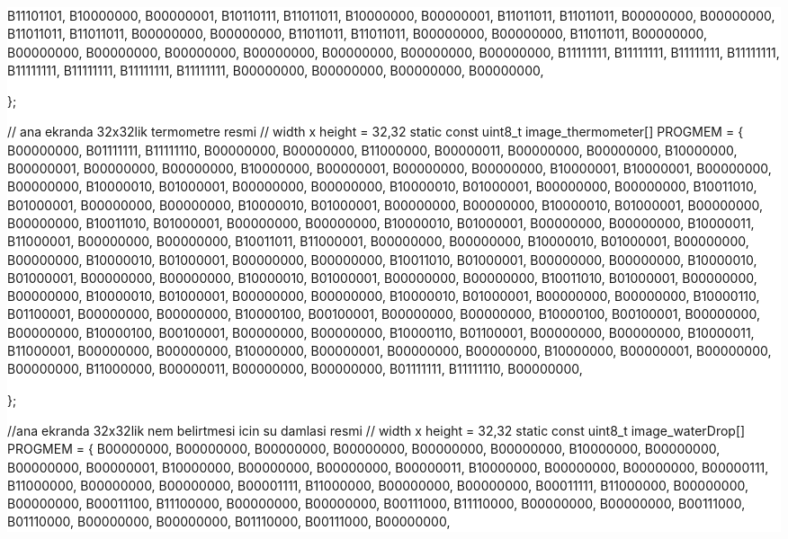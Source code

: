   B11101101, B10000000, B00000001, B10110111,
  B11011011, B10000000, B00000001, B11011011,
  B11011011, B00000000, B00000000, B11011011,
  B11011011, B00000000, B00000000, B11011011,
  B11011011, B00000000, B00000000, B11011011,
  B00000000, B00000000, B00000000, B00000000,
  B00000000, B00000000, B00000000, B00000000,
  B11111111, B11111111, B11111111, B11111111,
  B11111111, B11111111, B11111111, B11111111,
  B00000000, B00000000, B00000000, B00000000,

};

// ana ekranda 32x32lik termometre resmi
// width x height = 32,32
static const uint8_t image_thermometer[] PROGMEM = {
  B00000000, B01111111, B11111110, B00000000,
  B00000000, B11000000, B00000011, B00000000,
  B00000000, B10000000, B00000001, B00000000,
  B00000000, B10000000, B00000001, B00000000,
  B00000000, B10000001, B10000001, B00000000,
  B00000000, B10000010, B01000001, B00000000,
  B00000000, B10000010, B01000001, B00000000,
  B00000000, B10011010, B01000001, B00000000,
  B00000000, B10000010, B01000001, B00000000,
  B00000000, B10000010, B01000001, B00000000,
  B00000000, B10011010, B01000001, B00000000,
  B00000000, B10000010, B01000001, B00000000,
  B00000000, B10000011, B11000001, B00000000,
  B00000000, B10011011, B11000001, B00000000,
  B00000000, B10000010, B01000001, B00000000,
  B00000000, B10000010, B01000001, B00000000,
  B00000000, B10011010, B01000001, B00000000,
  B00000000, B10000010, B01000001, B00000000,
  B00000000, B10000010, B01000001, B00000000,
  B00000000, B10011010, B01000001, B00000000,
  B00000000, B10000010, B01000001, B00000000,
  B00000000, B10000010, B01000001, B00000000,
  B00000000, B10000110, B01100001, B00000000,
  B00000000, B10000100, B00100001, B00000000,
  B00000000, B10000100, B00100001, B00000000,
  B00000000, B10000100, B00100001, B00000000,
  B00000000, B10000110, B01100001, B00000000,
  B00000000, B10000011, B11000001, B00000000,
  B00000000, B10000000, B00000001, B00000000,
  B00000000, B10000000, B00000001, B00000000,
  B00000000, B11000000, B00000011, B00000000,
  B00000000, B01111111, B11111110, B00000000,

};

//ana ekranda 32x32lik nem belirtmesi icin su damlasi resmi
// width x height = 32,32
static const uint8_t image_waterDrop[] PROGMEM = {
  B00000000, B00000000, B00000000, B00000000,
  B00000000, B00000000, B10000000, B00000000,
  B00000000, B00000001, B10000000, B00000000,
  B00000000, B00000011, B10000000, B00000000,
  B00000000, B00000111, B11000000, B00000000,
  B00000000, B00001111, B11000000, B00000000,
  B00000000, B00011111, B11000000, B00000000,
  B00000000, B00011100, B11100000, B00000000,
  B00000000, B00111000, B11110000, B00000000,
  B00000000, B00111000, B01110000, B00000000,
  B00000000, B01110000, B00111000, B00000000,